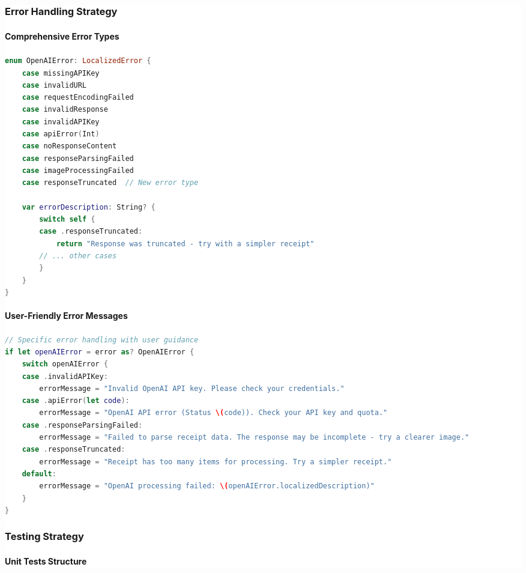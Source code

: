 ### Error Handling Strategy

#### Comprehensive Error Types

```swift
enum OpenAIError: LocalizedError {
    case missingAPIKey
    case invalidURL
    case requestEncodingFailed
    case invalidResponse
    case invalidAPIKey
    case apiError(Int)
    case noResponseContent
    case responseParsingFailed
    case imageProcessingFailed
    case responseTruncated  // New error type
    
    var errorDescription: String? {
        switch self {
        case .responseTruncated:
            return "Response was truncated - try with a simpler receipt"
        // ... other cases
        }
    }
}
```

#### User-Friendly Error Messages

```swift
// Specific error handling with user guidance
if let openAIError = error as? OpenAIError {
    switch openAIError {
    case .invalidAPIKey:
        errorMessage = "Invalid OpenAI API key. Please check your credentials."
    case .apiError(let code):
        errorMessage = "OpenAI API error (Status \(code)). Check your API key and quota."
    case .responseParsingFailed:
        errorMessage = "Failed to parse receipt data. The response may be incomplete - try a clearer image."
    case .responseTruncated:
        errorMessage = "Receipt has too many items for processing. Try a simpler receipt."
    default:
        errorMessage = "OpenAI processing failed: \(openAIError.localizedDescription)"
    }
}
```

### Testing Strategy

#### Unit Tests Structure
